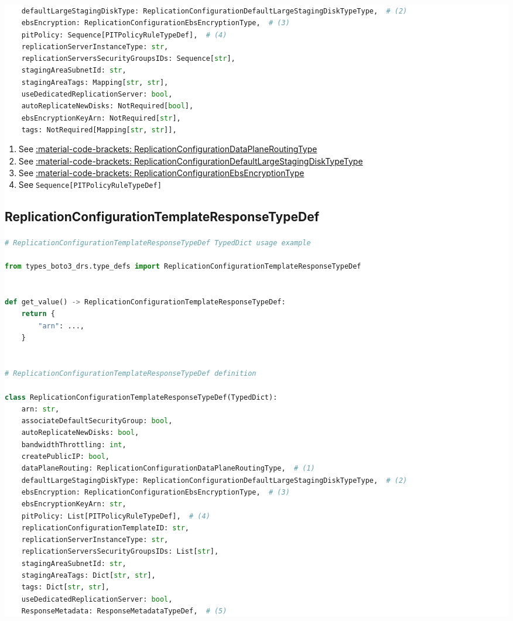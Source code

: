 ```python
    defaultLargeStagingDiskType: ReplicationConfigurationDefaultLargeStagingDiskTypeType,  # (2)
    ebsEncryption: ReplicationConfigurationEbsEncryptionType,  # (3)
    pitPolicy: Sequence[PITPolicyRuleTypeDef],  # (4)
    replicationServerInstanceType: str,
    replicationServersSecurityGroupsIDs: Sequence[str],
    stagingAreaSubnetId: str,
    stagingAreaTags: Mapping[str, str],
    useDedicatedReplicationServer: bool,
    autoReplicateNewDisks: NotRequired[bool],
    ebsEncryptionKeyArn: NotRequired[str],
    tags: NotRequired[Mapping[str, str]],
```

1. See [:material-code-brackets: ReplicationConfigurationDataPlaneRoutingType](./literals.md#replicationconfigurationdataplaneroutingtype)
2. See [:material-code-brackets: ReplicationConfigurationDefaultLargeStagingDiskTypeType](./literals.md#replicationconfigurationdefaultlargestagingdisktypetype)
3. See [:material-code-brackets: ReplicationConfigurationEbsEncryptionType](./literals.md#replicationconfigurationebsencryptiontype)
4. See `Sequence[PITPolicyRuleTypeDef]`

## ReplicationConfigurationTemplateResponseTypeDef

```python
# ReplicationConfigurationTemplateResponseTypeDef TypedDict usage example

from types_boto3_drs.type_defs import ReplicationConfigurationTemplateResponseTypeDef


def get_value() -> ReplicationConfigurationTemplateResponseTypeDef:
    return {
        "arn": ...,
    }


# ReplicationConfigurationTemplateResponseTypeDef definition

class ReplicationConfigurationTemplateResponseTypeDef(TypedDict):
    arn: str,
    associateDefaultSecurityGroup: bool,
    autoReplicateNewDisks: bool,
    bandwidthThrottling: int,
    createPublicIP: bool,
    dataPlaneRouting: ReplicationConfigurationDataPlaneRoutingType,  # (1)
    defaultLargeStagingDiskType: ReplicationConfigurationDefaultLargeStagingDiskTypeType,  # (2)
    ebsEncryption: ReplicationConfigurationEbsEncryptionType,  # (3)
    ebsEncryptionKeyArn: str,
    pitPolicy: List[PITPolicyRuleTypeDef],  # (4)
    replicationConfigurationTemplateID: str,
    replicationServerInstanceType: str,
    replicationServersSecurityGroupsIDs: List[str],
    stagingAreaSubnetId: str,
    stagingAreaTags: Dict[str, str],
    tags: Dict[str, str],
    useDedicatedReplicationServer: bool,
    ResponseMetadata: ResponseMetadataTypeDef,  # (5)
```
